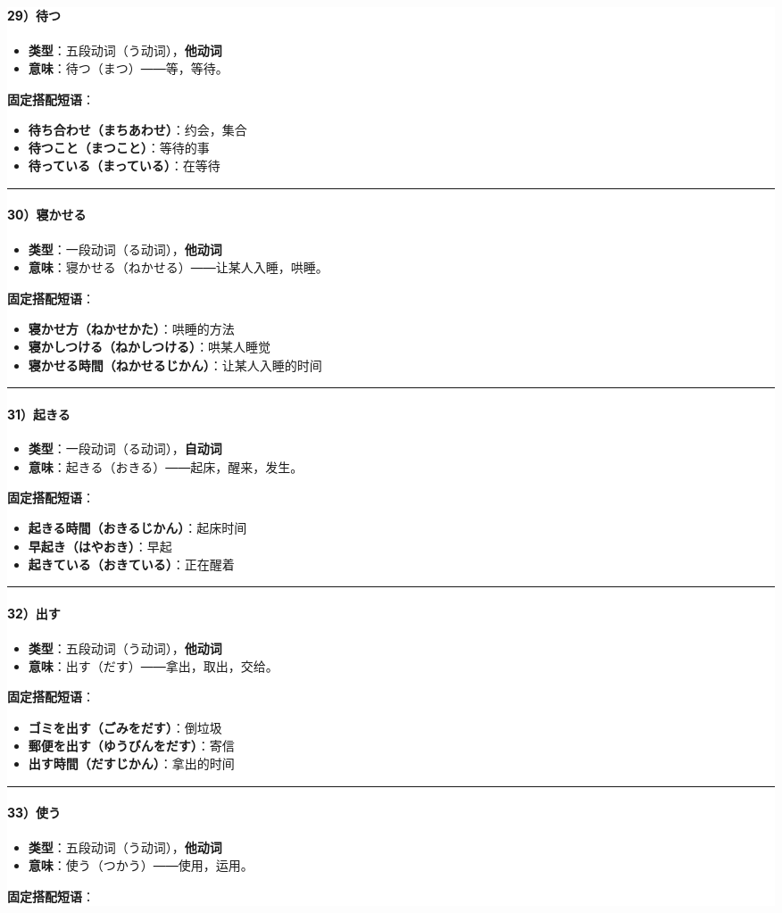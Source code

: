#### 29）待つ

- **类型**：五段动词（う动词），**他动词**
- **意味**：待つ（まつ）——等，等待。

**固定搭配短语**：

- **待ち合わせ（まちあわせ）**：约会，集合
- **待つこと（まつこと）**：等待的事
- **待っている（まっている）**：在等待

------

#### 30）寝かせる

- **类型**：一段动词（る动词），**他动词**
- **意味**：寝かせる（ねかせる）——让某人入睡，哄睡。

**固定搭配短语**：

- **寝かせ方（ねかせかた）**：哄睡的方法
- **寝かしつける（ねかしつける）**：哄某人睡觉
- **寝かせる時間（ねかせるじかん）**：让某人入睡的时间

------

#### 31）起きる

- **类型**：一段动词（る动词），**自动词**
- **意味**：起きる（おきる）——起床，醒来，发生。

**固定搭配短语**：

- **起きる時間（おきるじかん）**：起床时间
- **早起き（はやおき）**：早起
- **起きている（おきている）**：正在醒着

------

#### 32）出す

- **类型**：五段动词（う动词），**他动词**
- **意味**：出す（だす）——拿出，取出，交给。

**固定搭配短语**：

- **ゴミを出す（ごみをだす）**：倒垃圾
- **郵便を出す（ゆうびんをだす）**：寄信
- **出す時間（だすじかん）**：拿出的时间

------

#### 33）使う

- **类型**：五段动词（う动词），**他动词**
- **意味**：使う（つかう）——使用，运用。

**固定搭配短语**：
